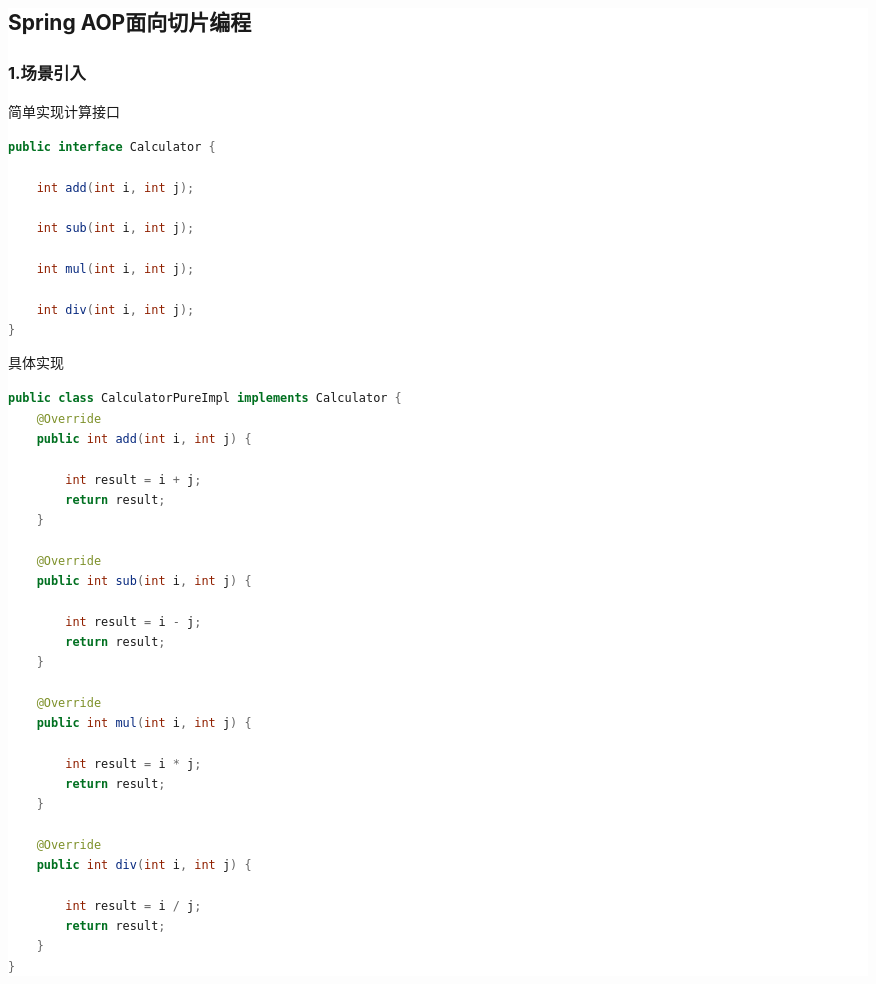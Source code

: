 ## Spring AOP面向切片编程

### 1.场景引入

简单实现计算接口

```java
public interface Calculator {

    int add(int i, int j);

    int sub(int i, int j);

    int mul(int i, int j);

    int div(int i, int j);
}
```

具体实现

```java
public class CalculatorPureImpl implements Calculator {
    @Override
    public int add(int i, int j) {

        int result = i + j;
        return result;
    }

    @Override
    public int sub(int i, int j) {

        int result = i - j;
        return result;
    }

    @Override
    public int mul(int i, int j) {

        int result = i * j;
        return result;
    }

    @Override
    public int div(int i, int j) {

        int result = i / j;
        return result;
    }
}
```
